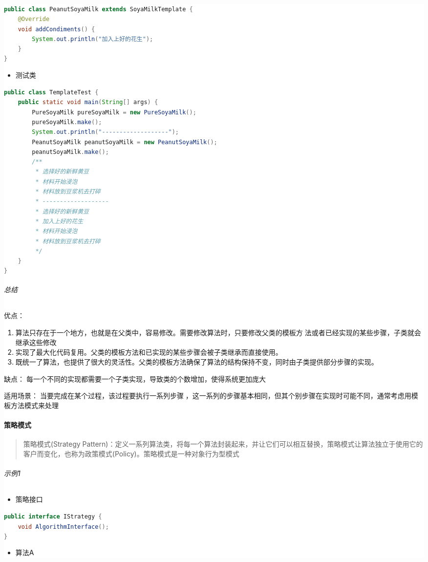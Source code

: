 ```java
public class PeanutSoyaMilk extends SoyaMilkTemplate {
    @Override
    void addCondiments() {
        System.out.println("加入上好的花生");
    }
}

```
- 测试类

```java
public class TemplateTest {
    public static void main(String[] args) {
        PureSoyaMilk pureSoyaMilk = new PureSoyaMilk();
        pureSoyaMilk.make();
        System.out.println("-------------------");
        PeanutSoyaMilk peanutSoyaMilk = new PeanutSoyaMilk();
        peanutSoyaMilk.make();
        /**
         * 选择好的新鲜黄豆
         * 材料开始浸泡
         * 材料放到豆浆机去打碎
         * -------------------
         * 选择好的新鲜黄豆
         * 加入上好的花生
         * 材料开始浸泡
         * 材料放到豆浆机去打碎
         */
    }
}
```

###### 总结
优点：
1. 算法只存在于一个地方，也就是在父类中，容易修改。需要修改算法时，只要修改父类的模板方
法或者已经实现的某些步骤，子类就会继承这些修改
2. 实现了最大化代码复用。父类的模板方法和已实现的某些步骤会被子类继承而直接使用。
3. 既统一了算法，也提供了很大的灵活性。父类的模板方法确保了算法的结构保持不变，同时由子类提供部分步骤的实现。

缺点：
每一个不同的实现都需要一个子类实现，导致类的个数增加，使得系统更加庞大

适用场景：
当要完成在某个过程，该过程要执行一系列步骤 ，这一系列的步骤基本相同，但其个别步骤在实现时可能不同，通常考虑用模板方法模式来处理

#### 策略模式
> 策略模式(Strategy Pattern)：定义一系列算法类，将每一个算法封装起来，并让它们可以相互替换，策略模式让算法独立于使用它的客户而变化，也称为政策模式(Policy)。策略模式是一种对象行为型模式

###### 示例1
- 策略接口

```java
public interface IStrategy {
    void AlgorithmInterface();
}
```
- 算法A
